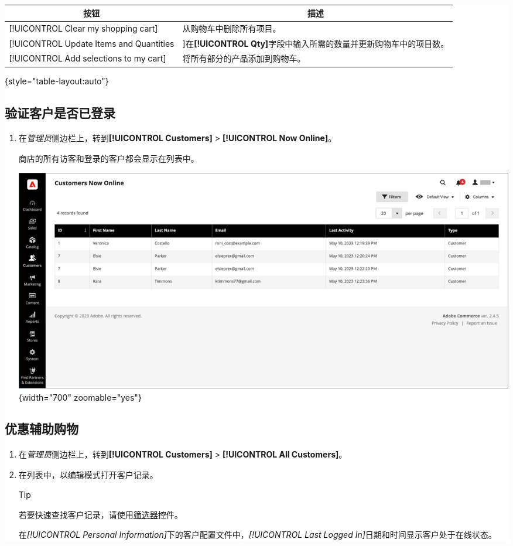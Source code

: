 | 按钮 | 描述 |
|--- |--- |
| [!UICONTROL Clear my shopping cart] | 从购物车中删除所有项目。 |
| [!UICONTROL Update Items and Quantities|]在&#x200B;**[!UICONTROL Qty]**&#x200B;字段中输入所需的数量并更新购物车中的项目数。 |
| [!UICONTROL Add selections to my cart] | 将所有部分的产品添加到购物车。 |

{style="table-layout:auto"}

## 验证客户是否已登录

1. 在&#x200B;_管理员_&#x200B;侧边栏上，转到&#x200B;**[!UICONTROL Customers]** > **[!UICONTROL Now Online]**。

   商店的所有访客和登录的客户都会显示在列表中。

   ![客户现在联机](./assets/customers-now-online.png){width="700" zoomable="yes"}

## 优惠辅助购物

1. 在&#x200B;_管理员_&#x200B;侧边栏上，转到&#x200B;**[!UICONTROL Customers]** > **[!UICONTROL All Customers]**。

1. 在列表中，以编辑模式打开客户记录。

   >[!TIP]
   >
   >若要快速查找客户记录，请使用[筛选器](../getting-started/admin-grid-controls.md)控件。

   在&#x200B;_[!UICONTROL Personal Information]_&#x200B;下的客户配置文件中，_[!UICONTROL Last Logged In]_&#x200B;日期和时间显示客户处于在线状态。
